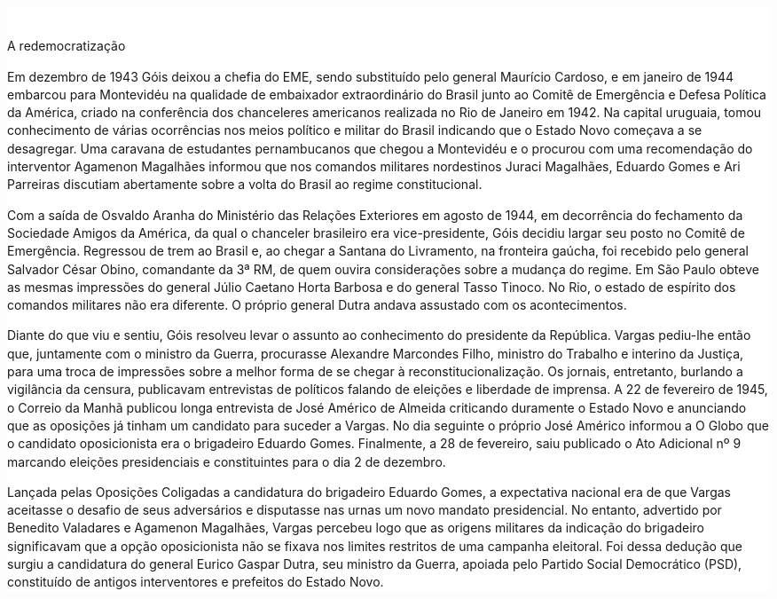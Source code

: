  

A redemocratização

Em dezembro de 1943 Góis deixou a chefia do EME, sendo substituído pelo
general Maurício Cardoso, e em janeiro de 1944 embarcou para Montevidéu
na qualidade de embaixador extraordinário do Brasil junto ao Comitê de
Emergência e Defesa Política da América, criado na conferência dos
chanceleres americanos realizada no Rio de Janeiro em 1942. Na capital
uruguaia, tomou conhecimento de várias ocorrências nos meios político e
militar do Brasil indicando que o Estado Novo começava a se desagregar.
Uma caravana de estudantes pernambucanos que chegou a Montevidéu e o
procurou com uma recomendação do interventor Agamenon Magalhães informou
que nos comandos militares nordestinos Juraci Magalhães, Eduardo Gomes e
Ari Parreiras discutiam abertamente sobre a volta do Brasil ao regime
constitucional.

Com a saída de Osvaldo Aranha do Ministério das Relações Exteriores em
agosto de 1944, em decorrência do fechamento da Sociedade Amigos da
América, da qual o chanceler brasileiro era vice-presidente, Góis
decidiu largar seu posto no Comitê de Emergência. Regressou de trem ao
Brasil e, ao chegar a Santana do Livramento, na fronteira gaúcha, foi
recebido pelo general Salvador César Obino, comandante da 3ª RM, de quem
ouvira considerações sobre a mudança do regime. Em São Paulo obteve as
mesmas impressões do general Júlio Caetano Horta Barbosa e do general
Tasso Tinoco. No Rio, o estado de espírito dos comandos militares não
era diferente. O próprio general Dutra andava assustado com os
acontecimentos.

Diante do que viu e sentiu, Góis resolveu levar o assunto ao
conhecimento do presidente da República. Vargas pediu-lhe então que,
juntamente com o ministro da Guerra, procurasse Alexandre Marcondes
Filho, ministro do Trabalho e interino da Justiça, para uma troca de
impressões sobre a melhor forma de se chegar à reconstitucionalização.
Os jornais, entretanto, burlando a vigilância da censura, publicavam
entrevistas de políticos falando de eleições e liberdade de imprensa. A
22 de fevereiro de 1945, o Correio da Manhã publicou longa entrevista de
José Américo de Almeida criticando duramente o Estado Novo e anunciando
que as oposições já tinham um candidato para suceder a Vargas. No dia
seguinte o próprio José Américo informou a O Globo que o candidato
oposicionista era o brigadeiro Eduardo Gomes. Finalmente, a 28 de
fevereiro, saiu publicado o Ato Adicional nº 9 marcando eleições
presidenciais e constituintes para o dia 2 de dezembro.

Lançada pelas Oposições Coligadas a candidatura do brigadeiro Eduardo
Gomes, a expectativa nacional era de que Vargas aceitasse o desafio de
seus adversários e disputasse nas urnas um novo mandato presidencial. No
entanto, advertido por Benedito Valadares e Agamenon Magalhães, Vargas
percebeu logo que as origens militares da indicação do brigadeiro
significavam que a opção oposicionista não se fixava nos limites
restritos de uma campanha eleitoral. Foi dessa dedução que surgiu a
candidatura do general Eurico Gaspar Dutra, seu ministro da Guerra,
apoiada pelo Partido Social Democrático (PSD), constituído de antigos
interventores e prefeitos do Estado Novo.
